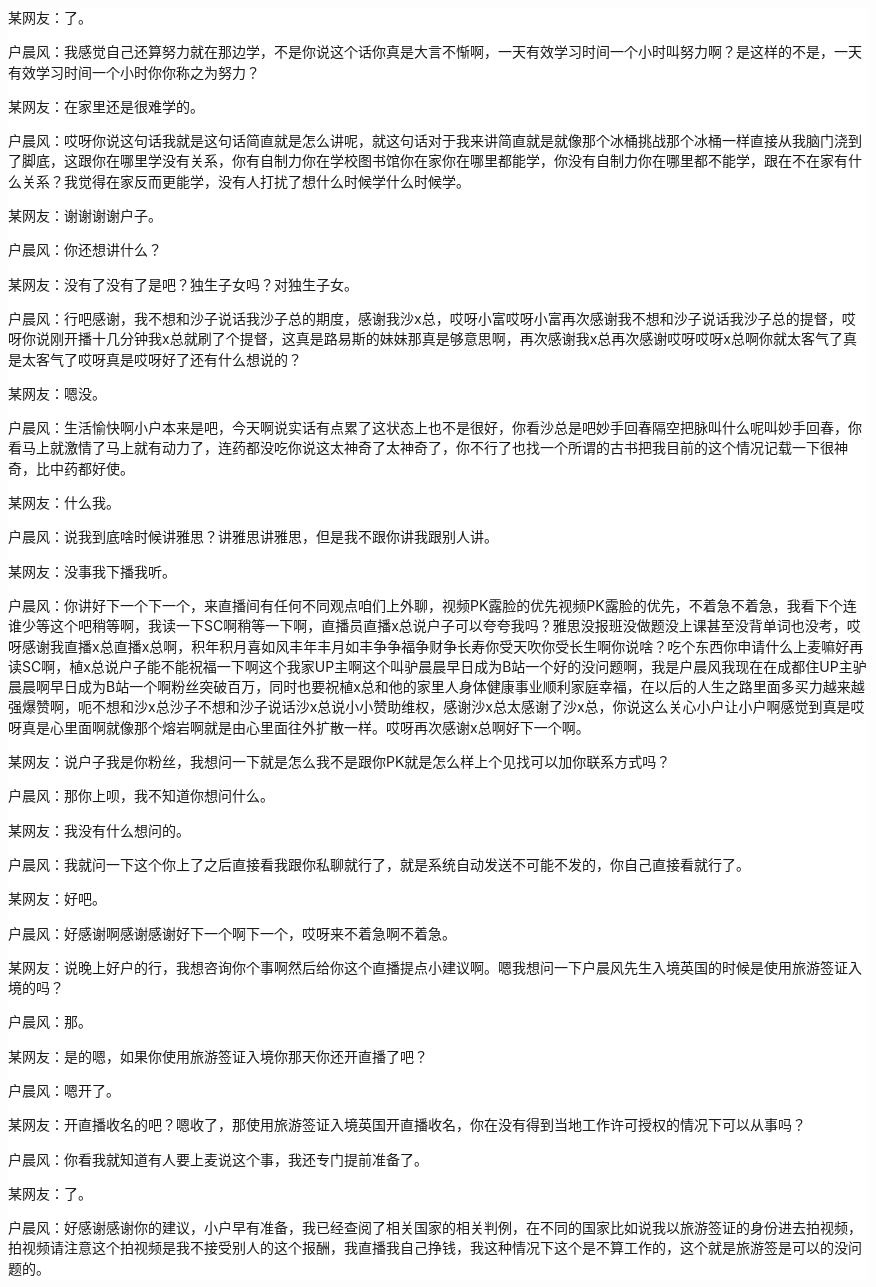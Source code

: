 某网友：了。

户晨风：我感觉自己还算努力就在那边学，不是你说这个话你真是大言不惭啊，一天有效学习时间一个小时叫努力啊？是这样的不是，一天有效学习时间一个小时你你称之为努力？

某网友：在家里还是很难学的。

户晨风：哎呀你说这句话我就是这句话简直就是怎么讲呢，就这句话对于我来讲简直就是就像那个冰桶挑战那个冰桶一样直接从我脑门浇到了脚底，这跟你在哪里学没有关系，你有自制力你在学校图书馆你在家你在哪里都能学，你没有自制力你在哪里都不能学，跟在不在家有什么关系？我觉得在家反而更能学，没有人打扰了想什么时候学什么时候学。

某网友：谢谢谢谢户子。

户晨风：你还想讲什么？

某网友：没有了没有了是吧？独生子女吗？对独生子女。

户晨风：行吧感谢，我不想和沙子说话我沙子总的期度，感谢我沙x总，哎呀小富哎呀小富再次感谢我不想和沙子说话我沙子总的提督，哎呀你说刚开播十几分钟我x总就刷了个提督，这真是路易斯的妹妹那真是够意思啊，再次感谢我x总再次感谢哎呀哎呀x总啊你就太客气了真是太客气了哎呀真是哎呀好了还有什么想说的？

某网友：嗯没。

户晨风：生活愉快啊小户本来是吧，今天啊说实话有点累了这状态上也不是很好，你看沙总是吧妙手回春隔空把脉叫什么呢叫妙手回春，你看马上就激情了马上就有动力了，连药都没吃你说这太神奇了太神奇了，你不行了也找一个所谓的古书把我目前的这个情况记载一下很神奇，比中药都好使。

某网友：什么我。

户晨风：说我到底啥时候讲雅思？讲雅思讲雅思，但是我不跟你讲我跟别人讲。

某网友：没事我下播我听。

户晨风：你讲好下一个下一个，来直播间有任何不同观点咱们上外聊，视频PK露脸的优先视频PK露脸的优先，不着急不着急，我看下个连谁少等这个吧稍等啊，我读一下SC啊稍等一下啊，直播员直播x总说户子可以夸夸我吗？雅思没报班没做题没上课甚至没背单词也没考，哎呀感谢我直播x总直播x总啊，积年积月喜如风丰年丰月如丰争争福争财争长寿你受天吹你受长生啊你说啥？吃个东西你申请什么上麦嘛好再读SC啊，植x总说户子能不能祝福一下啊这个我家UP主啊这个叫驴晨晨早日成为B站一个好的没问题啊，我是户晨风我现在在成都住UP主驴晨晨啊早日成为B站一个啊粉丝突破百万，同时也要祝植x总和他的家里人身体健康事业顺利家庭幸福，在以后的人生之路里面多买力越来越强爆赞啊，呃不想和沙x总沙子不想和沙子说话沙x总说小小赞助维权，感谢沙x总太感谢了沙x总，你说这么关心小户让小户啊感觉到真是哎呀真是心里面啊就像那个熔岩啊就是由心里面往外扩散一样。哎呀再次感谢x总啊好下一个啊。

某网友：说户子我是你粉丝，我想问一下就是怎么我不是跟你PK就是怎么样上个见找可以加你联系方式吗？

户晨风：那你上呗，我不知道你想问什么。

某网友：我没有什么想问的。

户晨风：我就问一下这个你上了之后直接看我跟你私聊就行了，就是系统自动发送不可能不发的，你自己直接看就行了。

某网友：好吧。

户晨风：好感谢啊感谢感谢好下一个啊下一个，哎呀来不着急啊不着急。

某网友：说晚上好户的行，我想咨询你个事啊然后给你这个直播提点小建议啊。嗯我想问一下户晨风先生入境英国的时候是使用旅游签证入境的吗？

户晨风：那。

某网友：是的嗯，如果你使用旅游签证入境你那天你还开直播了吧？

户晨风：嗯开了。

某网友：开直播收名的吧？嗯收了，那使用旅游签证入境英国开直播收名，你在没有得到当地工作许可授权的情况下可以从事吗？

户晨风：你看我就知道有人要上麦说这个事，我还专门提前准备了。

某网友：了。

户晨风：好感谢感谢你的建议，小户早有准备，我已经查阅了相关国家的相关判例，在不同的国家比如说我以旅游签证的身份进去拍视频，拍视频请注意这个拍视频是我不接受别人的这个报酬，我直播我自己挣钱，我这种情况下这个是不算工作的，这个就是旅游签是可以的没问题的。
